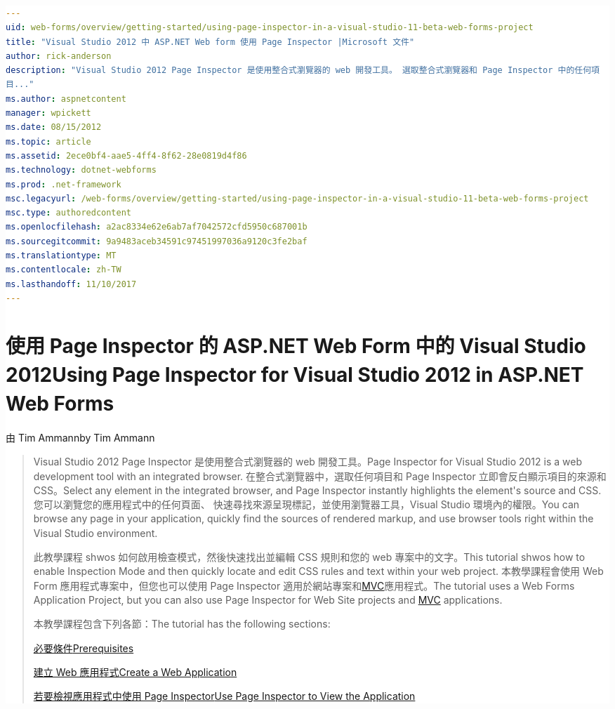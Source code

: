 ```yaml
---
uid: web-forms/overview/getting-started/using-page-inspector-in-a-visual-studio-11-beta-web-forms-project
title: "Visual Studio 2012 中 ASP.NET Web form 使用 Page Inspector |Microsoft 文件"
author: rick-anderson
description: "Visual Studio 2012 Page Inspector 是使用整合式瀏覽器的 web 開發工具。 選取整合式瀏覽器和 Page Inspector 中的任何項目..."
ms.author: aspnetcontent
manager: wpickett
ms.date: 08/15/2012
ms.topic: article
ms.assetid: 2ece0bf4-aae5-4ff4-8f62-28e0819d4f86
ms.technology: dotnet-webforms
ms.prod: .net-framework
msc.legacyurl: /web-forms/overview/getting-started/using-page-inspector-in-a-visual-studio-11-beta-web-forms-project
msc.type: authoredcontent
ms.openlocfilehash: a2ac8334e62e6ab7af7042572cfd5950c687001b
ms.sourcegitcommit: 9a9483aceb34591c97451997036a9120c3fe2baf
ms.translationtype: MT
ms.contentlocale: zh-TW
ms.lasthandoff: 11/10/2017
---
```

<a name="using-page-inspector-for-visual-studio-2012-in-aspnet-web-forms"></a><span data-ttu-id="2df3d-104">使用 Page Inspector 的 ASP.NET Web Form 中的 Visual Studio 2012</span><span class="sxs-lookup"><span data-stu-id="2df3d-104">Using Page Inspector for Visual Studio 2012 in ASP.NET Web Forms</span></span>
====================
<span data-ttu-id="2df3d-105">由 Tim Ammann</span><span class="sxs-lookup"><span data-stu-id="2df3d-105">by Tim Ammann</span></span>

> <span data-ttu-id="2df3d-106">Visual Studio 2012 Page Inspector 是使用整合式瀏覽器的 web 開發工具。</span><span class="sxs-lookup"><span data-stu-id="2df3d-106">Page Inspector for Visual Studio 2012 is a web development tool with an integrated browser.</span></span> <span data-ttu-id="2df3d-107">在整合式瀏覽器中，選取任何項目和 Page Inspector 立即會反白顯示項目的來源和 CSS。</span><span class="sxs-lookup"><span data-stu-id="2df3d-107">Select any element in the integrated browser, and Page Inspector instantly highlights the element's source and CSS.</span></span> <span data-ttu-id="2df3d-108">您可以瀏覽您的應用程式中的任何頁面、 快速尋找來源呈現標記，並使用瀏覽器工具，Visual Studio 環境內的權限。</span><span class="sxs-lookup"><span data-stu-id="2df3d-108">You can browse any page in your application, quickly find the sources of rendered markup, and use browser tools right within the Visual Studio environment.</span></span>
> 
> <span data-ttu-id="2df3d-109">此教學課程 shwos 如何啟用檢查模式，然後快速找出並編輯 CSS 規則和您的 web 專案中的文字。</span><span class="sxs-lookup"><span data-stu-id="2df3d-109">This tutorial shwos how to enable Inspection Mode and then quickly locate and edit CSS rules and text within your web project.</span></span> <span data-ttu-id="2df3d-110">本教學課程會使用 Web Form 應用程式專案中，但您也可以使用 Page Inspector 適用於網站專案和[MVC](https://go.microsoft.com/?linkid=9802002)應用程式。</span><span class="sxs-lookup"><span data-stu-id="2df3d-110">The tutorial uses a Web Forms Application Project, but you can also use Page Inspector for Web Site projects and [MVC](https://go.microsoft.com/?linkid=9802002) applications.</span></span>
> 
> <span data-ttu-id="2df3d-111">本教學課程包含下列各節：</span><span class="sxs-lookup"><span data-stu-id="2df3d-111">The tutorial has the following sections:</span></span>
> 
> [<span data-ttu-id="2df3d-112">必要條件</span><span class="sxs-lookup"><span data-stu-id="2df3d-112">Prerequisites</span></span>](#_1_prerequisites)
> 
> [<span data-ttu-id="2df3d-113">建立 Web 應用程式</span><span class="sxs-lookup"><span data-stu-id="2df3d-113">Create a Web Application</span></span>](#_2_creating_a)
> 
> [<span data-ttu-id="2df3d-114">若要檢視應用程式中使用 Page Inspector</span><span class="sxs-lookup"><span data-stu-id="2df3d-114">Use Page Inspector to View the Application</span></span>](#_3_using_page)
> 